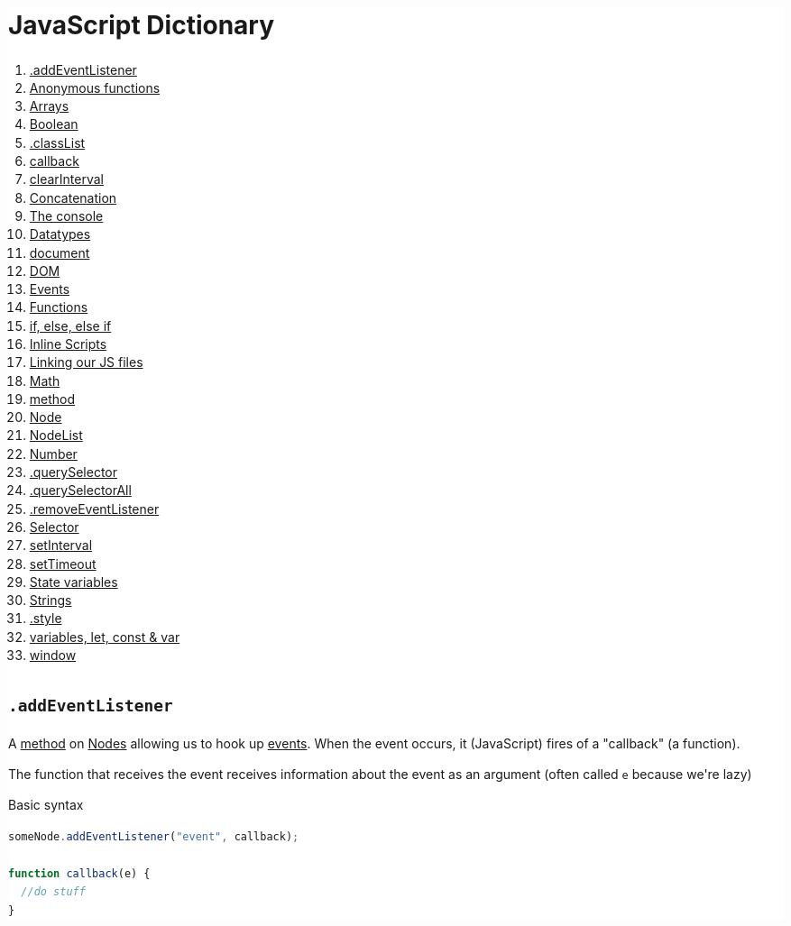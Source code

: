 # JavaScript Dictionary
1. [.addEventListener](#addeventlistener)
2. [Anonymous functions](#anonymousfunctions)
3. [Arrays](#arrays)
4. [Boolean](#boolean)
5. [.classList](#classlist)
6. [callback](#callback)
7. [clearInterval](#clearinterval)
8. [Concatenation](#concatenation)
9. [The console](#theconsole)
10. [Datatypes](#datatypes)
11. [document](#document)
12. [DOM](#dom)
13. [Events](#events)
14. [Functions](#functions)
15. [if, else, else if](#ifelseelseif)
16. [Inline Scripts](#inlinescripts)
17. [Linking our JS files](#linkingourjsfiles)
18. [Math](#math)
19. [method](#method)
20. [Node](#node)
21. [NodeList](#nodelist)
22. [Number](#number)
23. [.querySelector](#queryselector)
24. [.querySelectorAll](#queryselectorall)
25. [.removeEventListener](#removeeventlistener)
26. [Selector](#selector)
27. [setInterval](#setinterval)
28. [setTimeout](#settimeout)
29. [State variables](#statevariables)
30. [Strings](#strings)
31. [.style](#style)
32. [variables, let, const & var](#variablesletconstvar)
33. [window](#window)
## `.addEventListener`

A [method](#method) on [Nodes](#node) allowing us to hook up [events](#events). When the event occurs, it (JavaScript) fires of a "callback" (a function).

The function that receives the event receives information about the event as an argument (often called `e` because we're lazy)

Basic syntax

```javascript
someNode.addEventListener("event", callback);

function callback(e) {
  //do stuff
}
```

